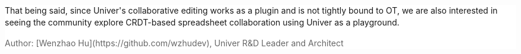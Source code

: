 That being said, since Univer's collaborative editing works as a plugin and is not tightly bound to OT, we are also interested in seeing the community explore CRDT-based spreadsheet collaboration using Univer as a playground.

<span style="color: #666; font-size: 14px;">
  Author: [Wenzhao Hu](https://github.com/wzhudev), Univer R&D Leader and
  Architect
</span>
